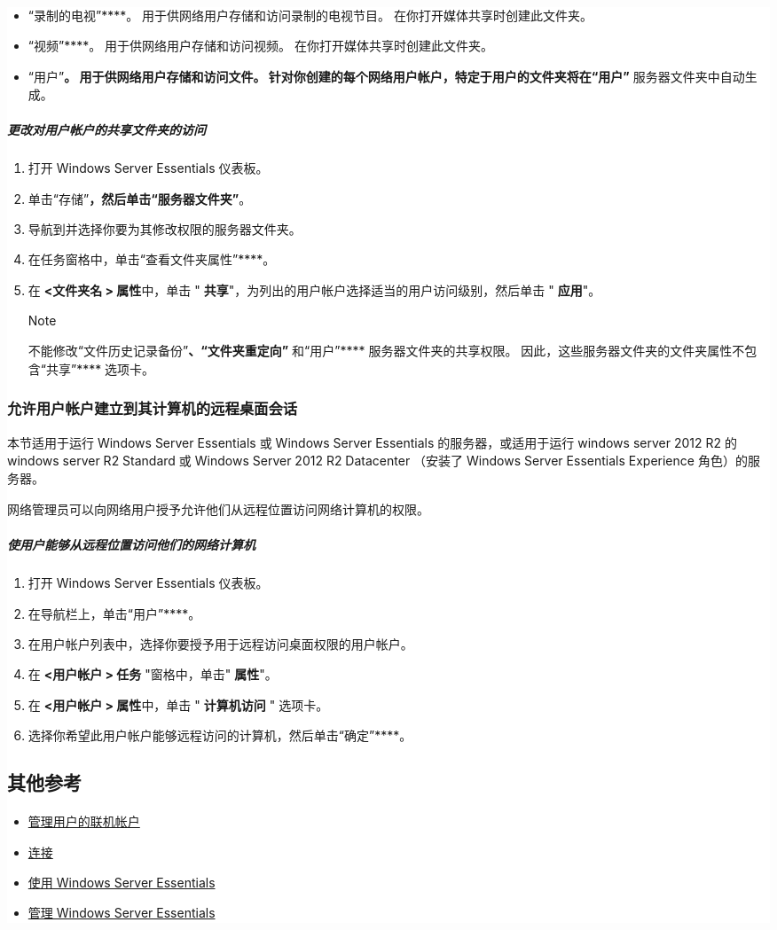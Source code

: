 -   “录制的电视”****。  用于供网络用户存储和访问录制的电视节目。 在你打开媒体共享时创建此文件夹。

-   “视频”****。  用于供网络用户存储和访问视频。 在你打开媒体共享时创建此文件夹。

-   “用户”****。  用于供网络用户存储和访问文件。 针对你创建的每个网络用户帐户，特定于用户的文件夹将在“用户”**** 服务器文件夹中自动生成。

##### <a name="to-change-access-to-a-shared-folder-for-a-user-account"></a>更改对用户帐户的共享文件夹的访问

1.  打开 Windows Server Essentials 仪表板。

2.  单击“存储”****，然后单击“服务器文件夹”****。

3.  导航到并选择你要为其修改权限的服务器文件夹。

4.  在任务窗格中，单击“查看文件夹属性”****。

5.  在 **<文件夹名 \> 属性**中，单击 " **共享**"，为列出的用户帐户选择适当的用户访问级别，然后单击 " **应用**"。

    > [!NOTE]
    >  不能修改“文件历史记录备份”****、“文件夹重定向”**** 和“用户”**** 服务器文件夹的共享权限。 因此，这些服务器文件夹的文件夹属性不包含“共享”**** 选项卡。

###  <a name="allow-user-accounts-to-establish-a-remote-desktop-session-to-their-computer"></a><a name="BKMK_Access13"></a> 允许用户帐户建立到其计算机的远程桌面会话
  本节适用于运行 Windows Server Essentials 或 Windows Server Essentials 的服务器，或适用于运行 windows server 2012 R2 的 windows server R2 Standard 或 Windows Server 2012 R2 Datacenter （安装了 Windows Server Essentials Experience 角色）的服务器。

 网络管理员可以向网络用户授予允许他们从远程位置访问网络计算机的权限。

##### <a name="to-enable-users-to-access-their-network-computers-from-a-remote-location"></a>使用户能够从远程位置访问他们的网络计算机

1.  打开 Windows Server Essentials 仪表板。

2.  在导航栏上，单击“用户”****。

3.  在用户帐户列表中，选择你要授予用于远程访问桌面权限的用户帐户。

4.  在 **<用户帐户 \> 任务** "窗格中，单击" **属性**"。

5.  在 **<用户帐户 \> 属性**中，单击 " **计算机访问** " 选项卡。

6.  选择你希望此用户帐户能够远程访问的计算机，然后单击“确定”****。

## <a name="additional-references"></a>其他参考

-   [管理用户的联机帐户](Manage-Online-Accounts-for-Users.md)

-   [连接](../use/Get-Connected-in-Windows-Server-Essentials.md)

-   [使用 Windows Server Essentials](../use/Use-Windows-Server-Essentials.md)

-   [管理 Windows Server Essentials](Manage-Windows-Server-Essentials.md)
